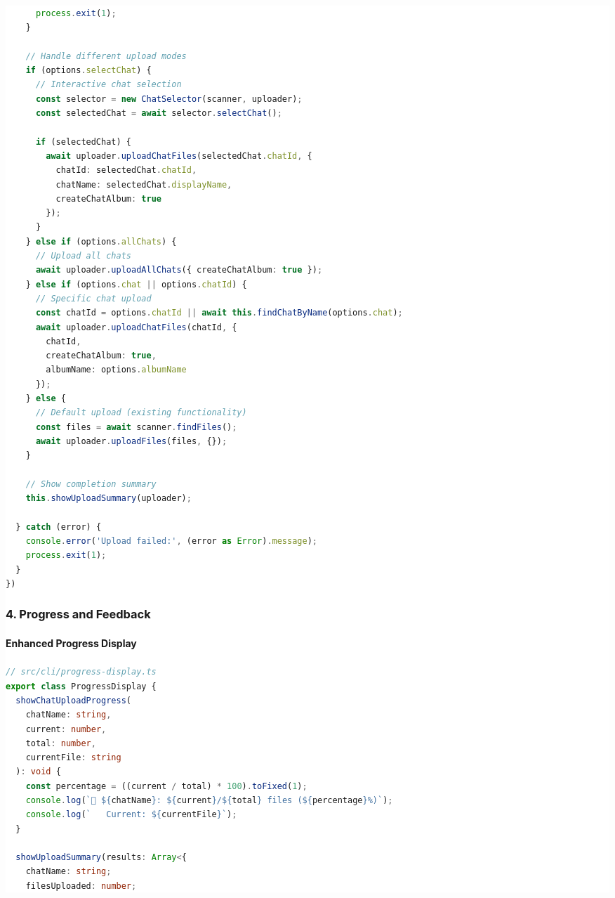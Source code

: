 ```typescript
      process.exit(1);
    }

    // Handle different upload modes
    if (options.selectChat) {
      // Interactive chat selection
      const selector = new ChatSelector(scanner, uploader);
      const selectedChat = await selector.selectChat();

      if (selectedChat) {
        await uploader.uploadChatFiles(selectedChat.chatId, {
          chatId: selectedChat.chatId,
          chatName: selectedChat.displayName,
          createChatAlbum: true
        });
      }
    } else if (options.allChats) {
      // Upload all chats
      await uploader.uploadAllChats({ createChatAlbum: true });
    } else if (options.chat || options.chatId) {
      // Specific chat upload
      const chatId = options.chatId || await this.findChatByName(options.chat);
      await uploader.uploadChatFiles(chatId, {
        chatId,
        createChatAlbum: true,
        albumName: options.albumName
      });
    } else {
      // Default upload (existing functionality)
      const files = await scanner.findFiles();
      await uploader.uploadFiles(files, {});
    }

    // Show completion summary
    this.showUploadSummary(uploader);

  } catch (error) {
    console.error('Upload failed:', (error as Error).message);
    process.exit(1);
  }
})
```

### 4. Progress and Feedback

#### Enhanced Progress Display
```typescript
// src/cli/progress-display.ts
export class ProgressDisplay {
  showChatUploadProgress(
    chatName: string,
    current: number,
    total: number,
    currentFile: string
  ): void {
    const percentage = ((current / total) * 100).toFixed(1);
    console.log(`📱 ${chatName}: ${current}/${total} files (${percentage}%)`);
    console.log(`   Current: ${currentFile}`);
  }

  showUploadSummary(results: Array<{
    chatName: string;
    filesUploaded: number;
```